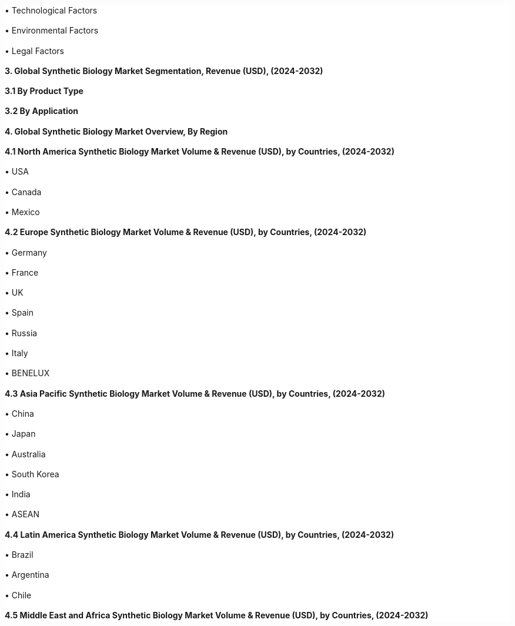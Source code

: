 • Technological Factors

• Environmental Factors

• Legal Factors

<strong>3. Global Synthetic Biology Market Segmentation, Revenue (USD), (2024-2032)</strong>

<strong>3.1 By Product Type</strong>

<strong>3.2 By Application</strong>

<strong>4. Global Synthetic Biology Market Overview, By Region</strong>

<strong>4.1 North America Synthetic Biology Market Volume &amp; Revenue (USD), by Countries, (2024-2032)</strong>

• USA

• Canada

• Mexico

<strong>4.2 Europe Synthetic Biology Market Volume &amp; Revenue (USD), by Countries, (2024-2032)</strong>

• Germany

• France

• UK

• Spain

• Russia

• Italy

• BENELUX

<strong>4.3 Asia Pacific Synthetic Biology Market Volume &amp; Revenue (USD), by Countries, (2024-2032)</strong>

• China

• Japan

• Australia

• South Korea

• India

• ASEAN

<strong>4.4 Latin America Synthetic Biology Market Volume &amp; Revenue (USD), by Countries, (2024-2032)</strong>

• Brazil

• Argentina

• Chile

<strong>4.5 Middle East and Africa Synthetic Biology Market Volume &amp; Revenue (USD), by Countries, (2024-2032)</strong>
